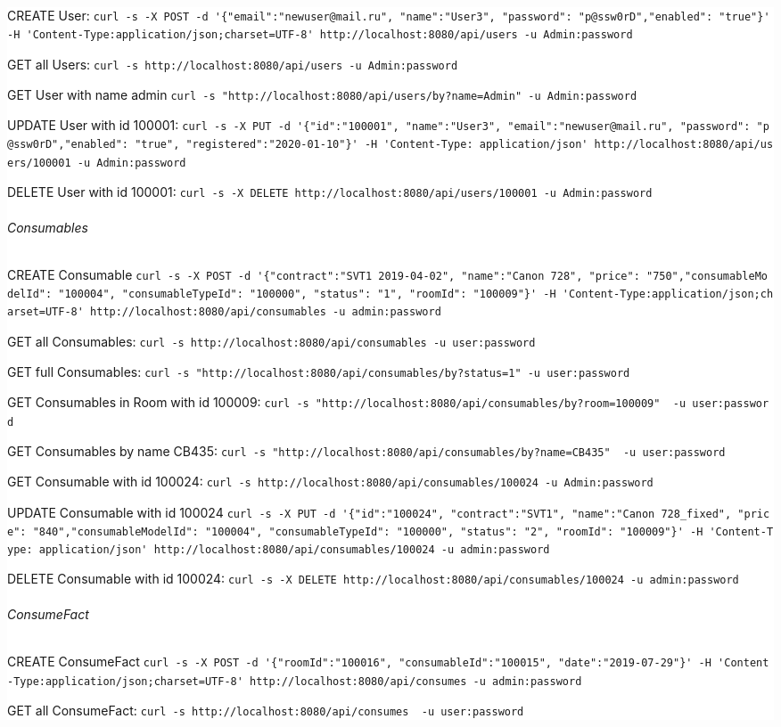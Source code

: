CREATE User: 
`curl -s -X POST -d '{"email":"newuser@mail.ru", "name":"User3", "password": "p@ssw0rD","enabled": "true"}' -H 'Content-Type:application/json;charset=UTF-8' http://localhost:8080/api/users -u Admin:password`

GET all Users: 
`curl -s http://localhost:8080/api/users -u Admin:password`

GET User with name admin
`curl -s "http://localhost:8080/api/users/by?name=Admin" -u Admin:password`

UPDATE User with id 100001: 
`curl -s -X PUT -d '{"id":"100001", "name":"User3", "email":"newuser@mail.ru", "password": "p@ssw0rD","enabled": "true", "registered":"2020-01-10"}' -H 'Content-Type: application/json' http://localhost:8080/api/users/100001 -u Admin:password`

DELETE User with id 100001: 
`curl -s -X DELETE http://localhost:8080/api/users/100001 -u Admin:password`

###### Consumables

CREATE Consumable
`curl -s -X POST -d '{"contract":"SVT1 2019-04-02", "name":"Canon 728", "price": "750","consumableModelId": "100004", "consumableTypeId": "100000", "status": "1", "roomId": "100009"}' -H 'Content-Type:application/json;charset=UTF-8' http://localhost:8080/api/consumables -u admin:password`

GET all Consumables: 
`curl -s http://localhost:8080/api/consumables -u user:password`

GET full Consumables: 
`curl -s "http://localhost:8080/api/consumables/by?status=1" -u user:password`

GET Consumables in Room with id 100009: 
`curl -s "http://localhost:8080/api/consumables/by?room=100009"  -u user:password`

GET Consumables by name CB435: 
`curl -s "http://localhost:8080/api/consumables/by?name=CB435"  -u user:password`

GET Consumable with id 100024: 
`curl -s http://localhost:8080/api/consumables/100024 -u Admin:password`

UPDATE Consumable with id 100024
`curl -s -X PUT -d '{"id":"100024", "contract":"SVT1", "name":"Canon 728_fixed", "price": "840","consumableModelId": "100004", "consumableTypeId": "100000", "status": "2", "roomId": "100009"}' -H 'Content-Type: application/json' http://localhost:8080/api/consumables/100024 -u admin:password`

DELETE Consumable with id 100024: 
`curl -s -X DELETE http://localhost:8080/api/consumables/100024 -u admin:password`

###### ConsumeFact

CREATE ConsumeFact
`curl -s -X POST -d '{"roomId":"100016", "consumableId":"100015", "date":"2019-07-29"}' -H 'Content-Type:application/json;charset=UTF-8' http://localhost:8080/api/consumes -u admin:password`

GET all ConsumeFact: 
`curl -s http://localhost:8080/api/consumes  -u user:password`
